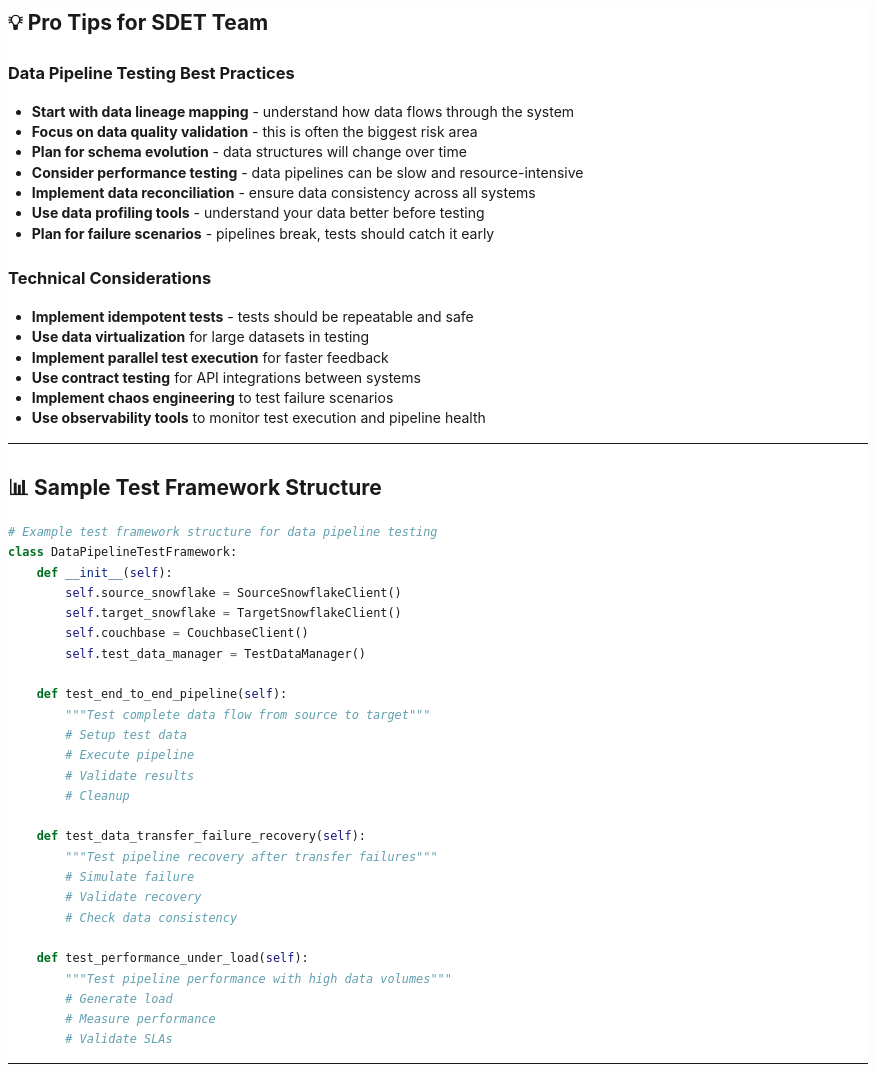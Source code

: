 
## 💡 **Pro Tips for SDET Team**

### **Data Pipeline Testing Best Practices**
- **Start with data lineage mapping** - understand how data flows through the system
- **Focus on data quality validation** - this is often the biggest risk area
- **Plan for schema evolution** - data structures will change over time
- **Consider performance testing** - data pipelines can be slow and resource-intensive
- **Implement data reconciliation** - ensure data consistency across all systems
- **Use data profiling tools** - understand your data better before testing
- **Plan for failure scenarios** - pipelines break, tests should catch it early

### **Technical Considerations**
- **Implement idempotent tests** - tests should be repeatable and safe
- **Use data virtualization** for large datasets in testing
- **Implement parallel test execution** for faster feedback
- **Use contract testing** for API integrations between systems
- **Implement chaos engineering** to test failure scenarios
- **Use observability tools** to monitor test execution and pipeline health

---

## 📊 **Sample Test Framework Structure**

```python
# Example test framework structure for data pipeline testing
class DataPipelineTestFramework:
    def __init__(self):
        self.source_snowflake = SourceSnowflakeClient()
        self.target_snowflake = TargetSnowflakeClient()
        self.couchbase = CouchbaseClient()
        self.test_data_manager = TestDataManager()
    
    def test_end_to_end_pipeline(self):
        """Test complete data flow from source to target"""
        # Setup test data
        # Execute pipeline
        # Validate results
        # Cleanup
    
    def test_data_transfer_failure_recovery(self):
        """Test pipeline recovery after transfer failures"""
        # Simulate failure
        # Validate recovery
        # Check data consistency
    
    def test_performance_under_load(self):
        """Test pipeline performance with high data volumes"""
        # Generate load
        # Measure performance
        # Validate SLAs
```

---